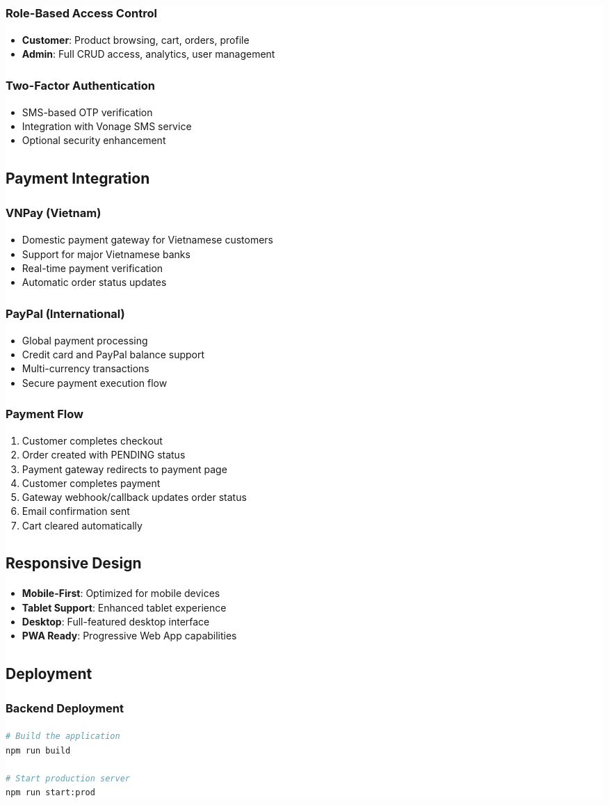 ### Role-Based Access Control
- **Customer**: Product browsing, cart, orders, profile
- **Admin**: Full CRUD access, analytics, user management

### Two-Factor Authentication
- SMS-based OTP verification
- Integration with Vonage SMS service
- Optional security enhancement

## Payment Integration

### VNPay (Vietnam)
- Domestic payment gateway for Vietnamese customers
- Support for major Vietnamese banks
- Real-time payment verification
- Automatic order status updates

### PayPal (International)
- Global payment processing
- Credit card and PayPal balance support
- Multi-currency transactions
- Secure payment execution flow

### Payment Flow
1. Customer completes checkout
2. Order created with PENDING status
3. Payment gateway redirects to payment page
4. Customer completes payment
5. Gateway webhook/callback updates order status
6. Email confirmation sent
7. Cart cleared automatically

## Responsive Design

- **Mobile-First**: Optimized for mobile devices
- **Tablet Support**: Enhanced tablet experience
- **Desktop**: Full-featured desktop interface
- **PWA Ready**: Progressive Web App capabilities

## Deployment

### Backend Deployment
```bash
# Build the application
npm run build

# Start production server
npm run start:prod
```
